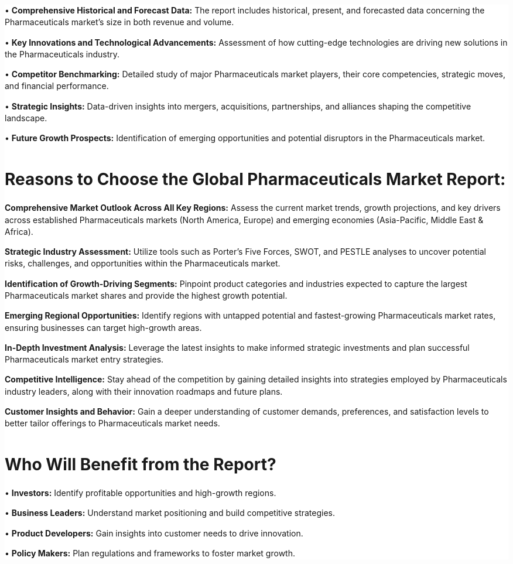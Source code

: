 • <strong>Comprehensive Historical and Forecast Data:</strong> The report includes historical, present, and forecasted data concerning the Pharmaceuticals market’s size in both revenue and volume.

• <strong>Key Innovations and Technological Advancements:</strong> Assessment of how cutting-edge technologies are driving new solutions in the Pharmaceuticals industry.

• <strong>Competitor Benchmarking:</strong> Detailed study of major Pharmaceuticals market players, their core competencies, strategic moves, and financial performance.

• <strong>Strategic Insights:</strong> Data-driven insights into mergers, acquisitions, partnerships, and alliances shaping the competitive landscape.

• <strong>Future Growth Prospects:</strong> Identification of emerging opportunities and potential disruptors in the Pharmaceuticals market.

# <strong>Reasons to Choose the Global Pharmaceuticals Market Report:</strong>

<strong>Comprehensive Market Outlook Across All Key Regions:</strong>
Assess the current market trends, growth projections, and key drivers across established Pharmaceuticals markets (North America, Europe) and emerging economies (Asia-Pacific, Middle East & Africa).

<strong>Strategic Industry Assessment:</strong>
Utilize tools such as Porter’s Five Forces, SWOT, and PESTLE analyses to uncover potential risks, challenges, and opportunities within the Pharmaceuticals market.

<strong>Identification of Growth-Driving Segments:</strong>
Pinpoint product categories and industries expected to capture the largest Pharmaceuticals market shares and provide the highest growth potential.

<strong>Emerging Regional Opportunities:</strong>
Identify regions with untapped potential and fastest-growing Pharmaceuticals market rates, ensuring businesses can target high-growth areas.

<strong>In-Depth Investment Analysis:</strong>
Leverage the latest insights to make informed strategic investments and plan successful Pharmaceuticals market entry strategies.

<strong>Competitive Intelligence:</strong>
Stay ahead of the competition by gaining detailed insights into strategies employed by Pharmaceuticals industry leaders, along with their innovation roadmaps and future plans.

<strong>Customer Insights and Behavior:</strong>
Gain a deeper understanding of customer demands, preferences, and satisfaction levels to better tailor offerings to Pharmaceuticals market needs.

# <strong>Who Will Benefit from the Report?</strong>

• <strong>Investors:</strong> Identify profitable opportunities and high-growth regions.

• <strong>Business Leaders:</strong> Understand market positioning and build competitive strategies.

• <strong>Product Developers:</strong> Gain insights into customer needs to drive innovation.

• <strong>Policy Makers:</strong> Plan regulations and frameworks to foster market growth.

